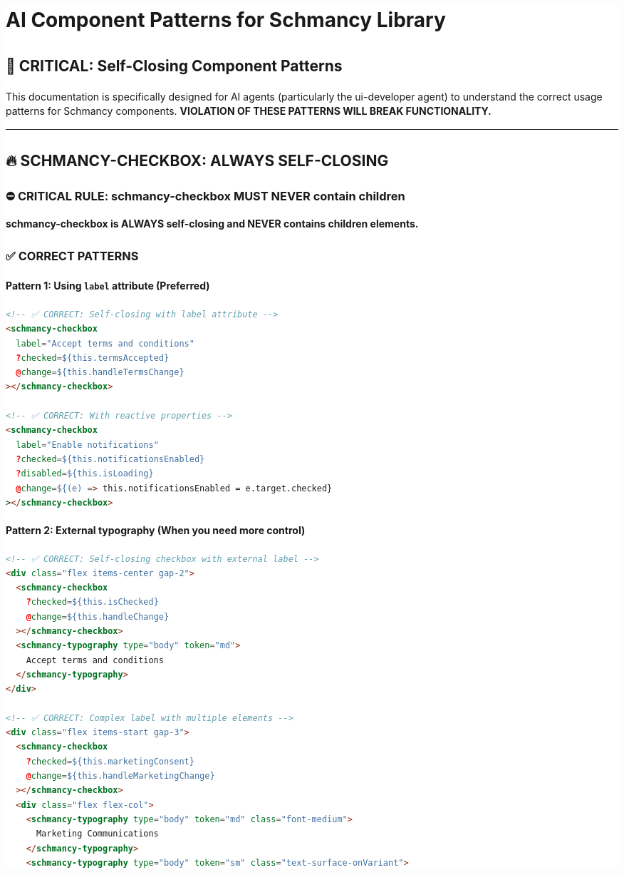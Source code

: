 # AI Component Patterns for Schmancy Library

## 🚨 CRITICAL: Self-Closing Component Patterns

This documentation is specifically designed for AI agents (particularly the ui-developer agent) to understand the correct usage patterns for Schmancy components. **VIOLATION OF THESE PATTERNS WILL BREAK FUNCTIONALITY.**

---

## 🔥 SCHMANCY-CHECKBOX: ALWAYS SELF-CLOSING

### ⛔ CRITICAL RULE: schmancy-checkbox MUST NEVER contain children

**schmancy-checkbox is ALWAYS self-closing and NEVER contains children elements.**

### ✅ CORRECT PATTERNS

#### Pattern 1: Using `label` attribute (Preferred)
```html
<!-- ✅ CORRECT: Self-closing with label attribute -->
<schmancy-checkbox
  label="Accept terms and conditions"
  ?checked=${this.termsAccepted}
  @change=${this.handleTermsChange}
></schmancy-checkbox>

<!-- ✅ CORRECT: With reactive properties -->
<schmancy-checkbox
  label="Enable notifications"
  ?checked=${this.notificationsEnabled}
  ?disabled=${this.isLoading}
  @change=${(e) => this.notificationsEnabled = e.target.checked}
></schmancy-checkbox>
```

#### Pattern 2: External typography (When you need more control)
```html
<!-- ✅ CORRECT: Self-closing checkbox with external label -->
<div class="flex items-center gap-2">
  <schmancy-checkbox
    ?checked=${this.isChecked}
    @change=${this.handleChange}
  ></schmancy-checkbox>
  <schmancy-typography type="body" token="md">
    Accept terms and conditions
  </schmancy-typography>
</div>

<!-- ✅ CORRECT: Complex label with multiple elements -->
<div class="flex items-start gap-3">
  <schmancy-checkbox
    ?checked=${this.marketingConsent}
    @change=${this.handleMarketingChange}
  ></schmancy-checkbox>
  <div class="flex flex-col">
    <schmancy-typography type="body" token="md" class="font-medium">
      Marketing Communications
    </schmancy-typography>
    <schmancy-typography type="body" token="sm" class="text-surface-onVariant">
```